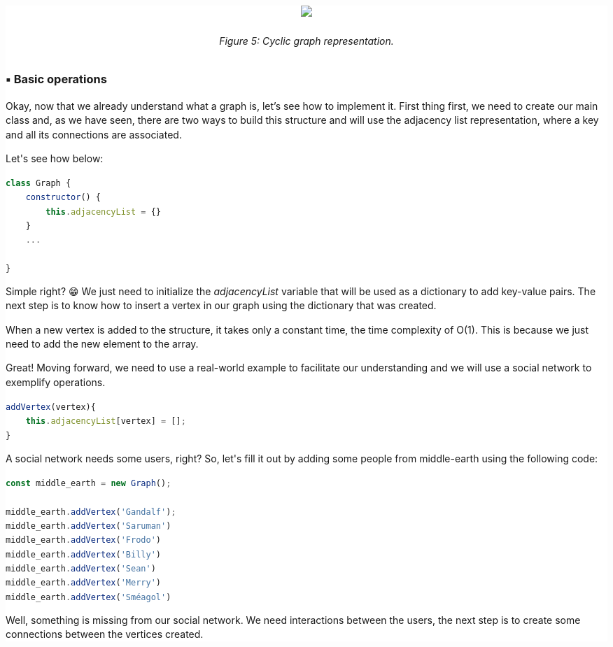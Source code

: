 <div style="text-align:center"><img src="https://dev-to-uploads.s3.amazonaws.com/i/ehhhicqajs0zgbnl0juz.png" /></div>

###### <center>Figure 5: Cyclic graph representation.</center>

### ▪️ Basic operations

Okay, now that we already understand what a graph is, let’s see how to implement it. First thing first, we need to create our main class and, as we have seen, there are two ways to build this structure and will use the adjacency list representation, where a key and all its connections are associated.

Let's see how below:

```javascript
class Graph {
    constructor() {
        this.adjacencyList = {}
    }
    ...

}
```

Simple right? 😁 We just need to initialize the _adjacencyList_ variable that will be used as a dictionary to add key-value pairs. The next step is to know how to insert a vertex in our graph using the dictionary that was created.

When a new vertex is added to the structure, it takes only a constant time, the time complexity of O(1). This is because we just need to add the new element to the array. 

Great! Moving forward, we need to use a real-world example to facilitate our understanding and we will use a social network to exemplify operations.

```javascript
addVertex(vertex){
    this.adjacencyList[vertex] = [];
} 
```

A social network needs some users, right? So, let's fill it out by adding some people from middle-earth using the following code:
 
```javascript
const middle_earth = new Graph();

middle_earth.addVertex('Gandalf');
middle_earth.addVertex('Saruman')
middle_earth.addVertex('Frodo')
middle_earth.addVertex('Billy')
middle_earth.addVertex('Sean')
middle_earth.addVertex('Merry')
middle_earth.addVertex('Sméagol')
```

Well, something is missing from our social network. We need interactions between the users, the next step is to create some connections between the vertices created. 
